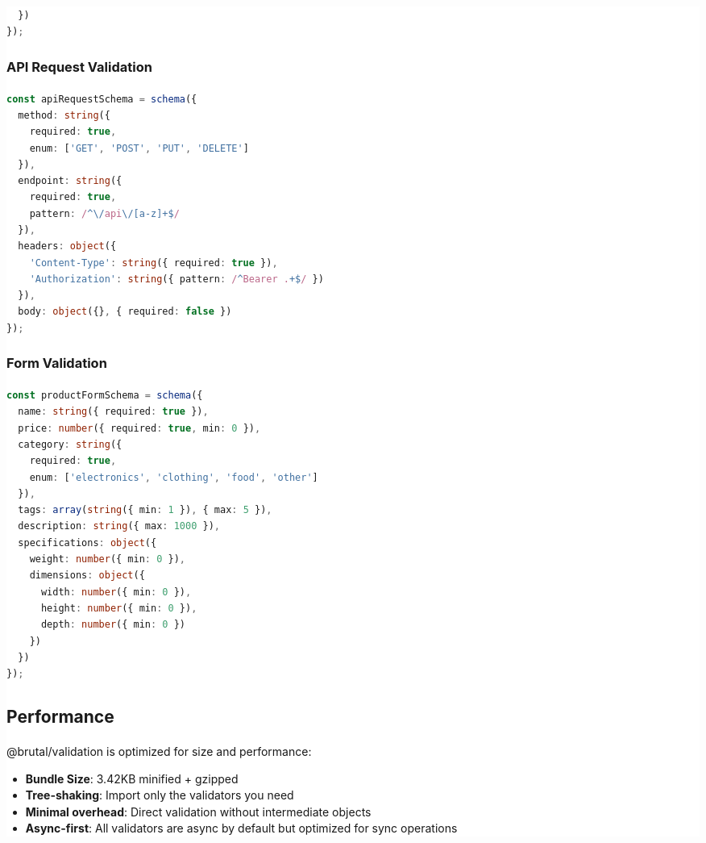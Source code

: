 ```typescript
  })
});
```

### API Request Validation

```typescript
const apiRequestSchema = schema({
  method: string({ 
    required: true, 
    enum: ['GET', 'POST', 'PUT', 'DELETE'] 
  }),
  endpoint: string({ 
    required: true,
    pattern: /^\/api\/[a-z]+$/
  }),
  headers: object({
    'Content-Type': string({ required: true }),
    'Authorization': string({ pattern: /^Bearer .+$/ })
  }),
  body: object({}, { required: false })
});
```

### Form Validation

```typescript
const productFormSchema = schema({
  name: string({ required: true }),
  price: number({ required: true, min: 0 }),
  category: string({ 
    required: true,
    enum: ['electronics', 'clothing', 'food', 'other']
  }),
  tags: array(string({ min: 1 }), { max: 5 }),
  description: string({ max: 1000 }),
  specifications: object({
    weight: number({ min: 0 }),
    dimensions: object({
      width: number({ min: 0 }),
      height: number({ min: 0 }),
      depth: number({ min: 0 })
    })
  })
});
```

## Performance

@brutal/validation is optimized for size and performance:

- **Bundle Size**: 3.42KB minified + gzipped
- **Tree-shaking**: Import only the validators you need
- **Minimal overhead**: Direct validation without intermediate objects
- **Async-first**: All validators are async by default but optimized for sync operations
